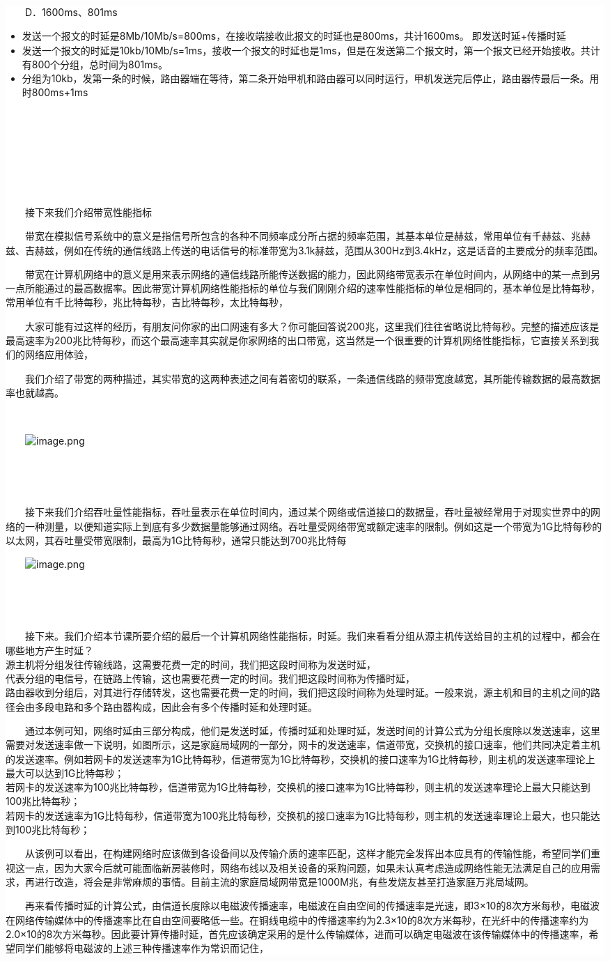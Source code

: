　　D．1600ms、801ms

* 发送一个报文的时延是8Mb/10Mb/s=800ms，在接收端接收此报文的时延也是800ms，共计1600ms。 即发送时延+传播时延
* 发送一个报文的时延是10kb/10Mb/s=1ms，接收一个报文的时延也是1ms，但是在发送第二个报文时，第一个报文已经开始接收。共计有800个分组，总时间为801ms。
* 分组为10kb，发第一条的时候，路由器端在等待，第二条开始甲机和路由器可以同时运行，甲机发送完后停止，路由器传最后一条。用时800ms+1ms

　　‍

　　‍

　　‍

　　‍

　　接下来我们介绍带宽性能指标

　　带宽在模拟信号系统中的意义是指信号所包含的各种不同频率成分所占据的频率范围，其基本单位是赫兹，常用单位有千赫兹、兆赫兹、吉赫兹，例如在传统的通信线路上传送的电话信号的标准带宽为3.1k赫兹，范围从300Hz到3.4kHz，这是话音的主要成分的频率范围。

　　带宽在计算机网络中的意义是用来表示网络的通信线路所能传送数据的能力，因此网络带宽表示在单位时间内，从网络中的某一点到另一点所能通过的最高数据率。因此带宽计算机网络性能指标的单位与我们刚刚介绍的速率性能指标的单位是相同的，基本单位是比特每秒，常用单位有千比特每秒，兆比特每秒，吉比特每秒，太比特每秒，

　　大家可能有过这样的经历，有朋友问你家的出口网速有多大？你可能回答说200兆，这里我们往往省略说比特每秒。完整的描述应该是最高速率为200兆比特每秒，而这个最高速率其实就是你家网络的出口带宽，这当然是一个很重要的计算机网络性能指标，它直接关系到我们的网络应用体验，

　　我们介绍了带宽的两种描述，其实带宽的这两种表述之间有着密切的联系，一条通信线路的频带宽度越宽，其所能传输数据的最高数据率也就越高。

　　‍

　　![image.png](https://image.peterjxl.com/blog/image-20211207211612-znm4862.png)

　　‍

　　‍

　　接下来我们介绍吞吐量性能指标，吞吐量表示在单位时间内，通过某个网络或信道接口的数据量，吞吐量被经常用于对现实世界中的网络的一种测量，以便知道实际上到底有多少数据量能够通过网络。吞吐量受网络带宽或额定速率的限制。例如这是一个带宽为1G比特每秒的以太网，其吞吐量受带宽限制，最高为1G比特每秒，通常只能达到700兆比特每

　　![image.png](https://image.peterjxl.com/blog/image-20220112221110-gvfaqmh.png)

　　‍

　　‍

　　接下来。我们介绍本节课所要介绍的最后一个计算机网络性能指标，时延。我们来看看分组从源主机传送给目的主机的过程中，都会在哪些地方产生时延？  
源主机将分组发往传输线路，这需要花费一定的时间，我们把这段时间称为发送时延，  
代表分组的电信号，在链路上传输，这也需要花费一定的时间。我们把这段时间称为传播时延，  
路由器收到分组后，对其进行存储转发，这也需要花费一定的时间，我们把这段时间称为处理时延。一般来说，源主机和目的主机之间的路径会由多段电路和多个路由器构成，因此会有多个传播时延和处理时延。

　　通过本例可知，网络时延由三部分构成，他们是发送时延，传播时延和处理时延，发送时间的计算公式为分组长度除以发送速率，这里需要对发送速率做一下说明，如图所示，这是家庭局域网的一部分，网卡的发送速率，信道带宽，交换机的接口速率，他们共同决定着主机的发送速率。例如若网卡的发送速率为1G比特每秒，信道带宽为1G比特每秒，交换机的接口速率为1G比特每秒，则主机的发送速率理论上最大可以达到1G比特每秒；  
若网卡的发送速率为100兆比特每秒，信道带宽为1G比特每秒，交换机的接口速率为1G比特每秒，则主机的发送速率理论上最大只能达到100兆比特每秒；  
若网卡的发送速率为1G比特每秒，信道带宽为100兆比特每秒，交换机的接口速率为1G比特每秒，则主机的发送速率理论上最大，也只能达到100兆比特每秒；

　　从该例可以看出，在构建网络时应该做到各设备间以及传输介质的速率匹配，这样才能完全发挥出本应具有的传输性能，希望同学们重视这一点，因为大家今后就可能面临新房装修时，网络布线以及相关设备的采购问题，如果未认真考虑造成网络性能无法满足自己的应用需求，再进行改造，将会是非常麻烦的事情。目前主流的家庭局域网带宽是1000M兆，有些发烧友甚至打造家庭万兆局域网。

　　再来看传播时延的计算公式，由信道长度除以电磁波传播速率，电磁波在自由空间的传播速率是光速，即3×10的8次方米每秒，电磁波在网络传输媒体中的传播速率比在自由空间要略低一些。在铜线电缆中的传播速率约为2.3×10的8次方米每秒，在光纤中的传播速率约为2.0×10的8次方米每秒。因此要计算传播时延，首先应该确定采用的是什么传输媒体，进而可以确定电磁波在该传输媒体中的传播速率，希望同学们能够将电磁波的上述三种传播速率作为常识而记住，

